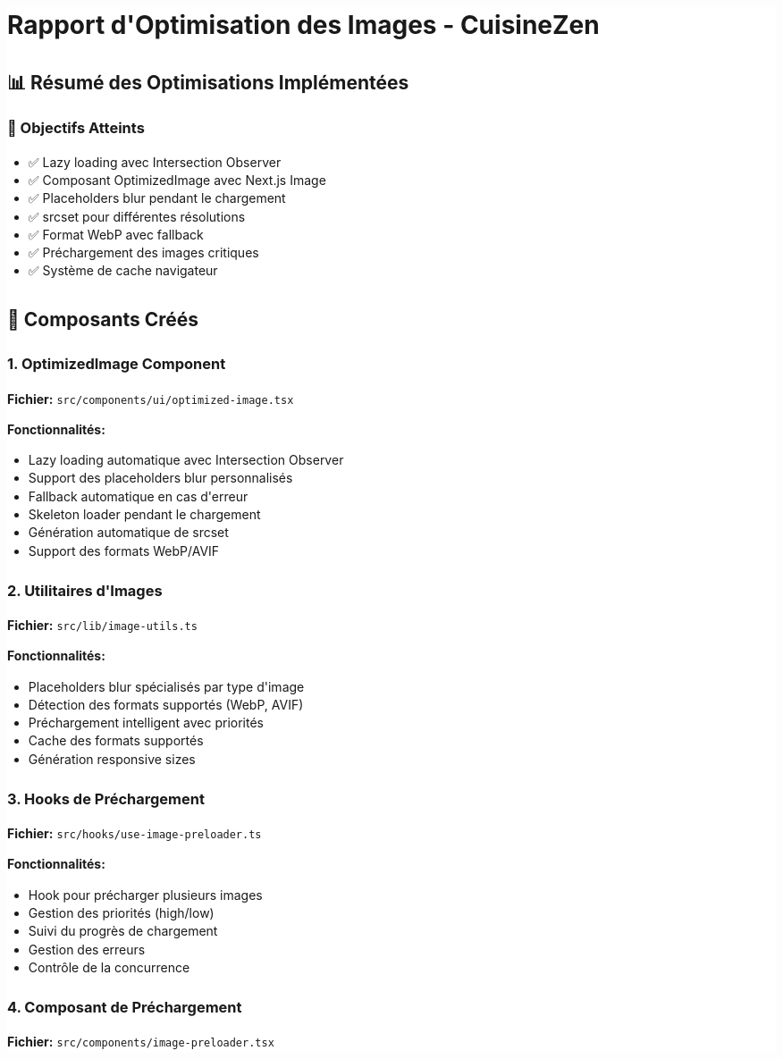 # Rapport d'Optimisation des Images - CuisineZen

## 📊 Résumé des Optimisations Implémentées

### 🎯 Objectifs Atteints
- ✅ Lazy loading avec Intersection Observer
- ✅ Composant OptimizedImage avec Next.js Image
- ✅ Placeholders blur pendant le chargement  
- ✅ srcset pour différentes résolutions
- ✅ Format WebP avec fallback
- ✅ Préchargement des images critiques
- ✅ Système de cache navigateur

## 🚀 Composants Créés

### 1. OptimizedImage Component
**Fichier:** `src/components/ui/optimized-image.tsx`

**Fonctionnalités:**
- Lazy loading automatique avec Intersection Observer
- Support des placeholders blur personnalisés
- Fallback automatique en cas d'erreur
- Skeleton loader pendant le chargement
- Génération automatique de srcset
- Support des formats WebP/AVIF

### 2. Utilitaires d'Images
**Fichier:** `src/lib/image-utils.ts`

**Fonctionnalités:**
- Placeholders blur spécialisés par type d'image
- Détection des formats supportés (WebP, AVIF)
- Préchargement intelligent avec priorités
- Cache des formats supportés
- Génération responsive sizes

### 3. Hooks de Préchargement
**Fichier:** `src/hooks/use-image-preloader.ts`

**Fonctionnalités:**
- Hook pour précharger plusieurs images
- Gestion des priorités (high/low)
- Suivi du progrès de chargement
- Gestion des erreurs
- Contrôle de la concurrence

### 4. Composant de Préchargement
**Fichier:** `src/components/image-preloader.tsx`
